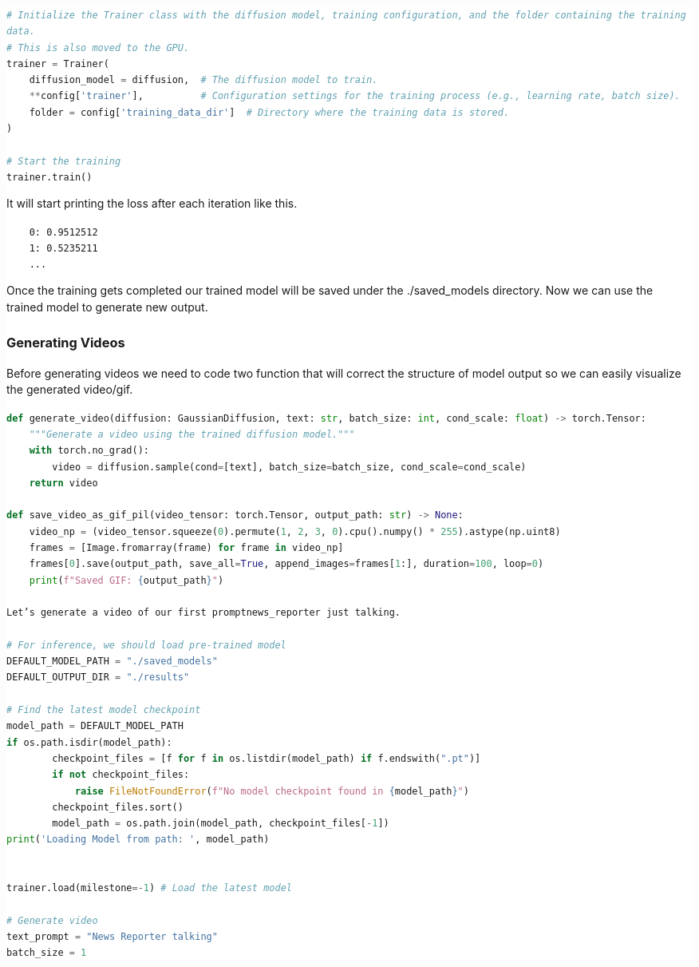 ```python
# Initialize the Trainer class with the diffusion model, training configuration, and the folder containing the training data.
# This is also moved to the GPU.
trainer = Trainer(
    diffusion_model = diffusion,  # The diffusion model to train.
    **config['trainer'],          # Configuration settings for the training process (e.g., learning rate, batch size).
    folder = config['training_data_dir']  # Directory where the training data is stored.
)

# Start the training
trainer.train()
```

It will start printing the loss after each iteration like this.

```bash
    0: 0.9512512
    1: 0.5235211
    ...
```

Once the training gets completed our trained model will be saved under the ./saved_models directory. Now we can use the trained model to generate new output.

### Generating Videos

Before generating videos we need to code two function that will correct the structure of model output so we can easily visualize the generated video/gif.

```python
def generate_video(diffusion: GaussianDiffusion, text: str, batch_size: int, cond_scale: float) -> torch.Tensor:
    """Generate a video using the trained diffusion model."""
    with torch.no_grad():
        video = diffusion.sample(cond=[text], batch_size=batch_size, cond_scale=cond_scale)
    return video

def save_video_as_gif_pil(video_tensor: torch.Tensor, output_path: str) -> None:
    video_np = (video_tensor.squeeze(0).permute(1, 2, 3, 0).cpu().numpy() * 255).astype(np.uint8)
    frames = [Image.fromarray(frame) for frame in video_np]
    frames[0].save(output_path, save_all=True, append_images=frames[1:], duration=100, loop=0)
    print(f"Saved GIF: {output_path}")

Let’s generate a video of our first promptnews_reporter just talking.

# For inference, we should load pre-trained model
DEFAULT_MODEL_PATH = "./saved_models"
DEFAULT_OUTPUT_DIR = "./results"

# Find the latest model checkpoint
model_path = DEFAULT_MODEL_PATH
if os.path.isdir(model_path):
        checkpoint_files = [f for f in os.listdir(model_path) if f.endswith(".pt")]
        if not checkpoint_files:
            raise FileNotFoundError(f"No model checkpoint found in {model_path}")
        checkpoint_files.sort()
        model_path = os.path.join(model_path, checkpoint_files[-1])
print('Loading Model from path: ', model_path)


trainer.load(milestone=-1) # Load the latest model

# Generate video
text_prompt = "News Reporter talking"
batch_size = 1
```